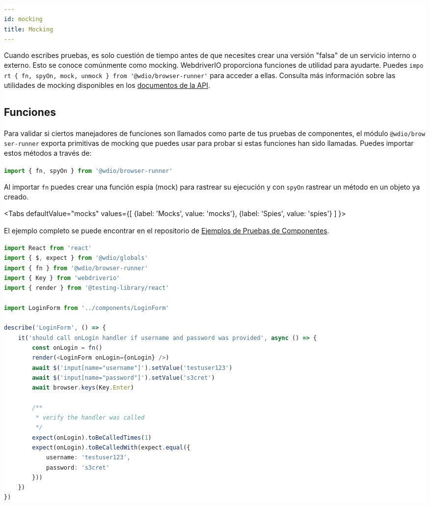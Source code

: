 ```yaml
---
id: mocking
title: Mocking
---
```


Cuando escribes pruebas, es solo cuestión de tiempo antes de que necesites crear una versión "falsa" de un servicio interno o externo. Esto se conoce comúnmente como mocking. WebdriverIO proporciona funciones de utilidad para ayudarte. Puedes `import { fn, spyOn, mock, unmock } from '@wdio/browser-runner'` para acceder a ellas. Consulta más información sobre las utilidades de mocking disponibles en los [documentos de la API](/docs/api/modules#wdiobrowser-runner).

## Funciones

Para validar si ciertos manejadores de funciones son llamados como parte de tus pruebas de componentes, el módulo `@wdio/browser-runner` exporta primitivas de mocking que puedes usar para probar si estas funciones han sido llamadas. Puedes importar estos métodos a través de:

```js
import { fn, spyOn } from '@wdio/browser-runner'
```

Al importar `fn` puedes crear una función espía (mock) para rastrear su ejecución y con `spyOn` rastrear un método en un objeto ya creado.

<Tabs
  defaultValue="mocks"
  values={[
    {label: 'Mocks', value: 'mocks'},
    {label: 'Spies', value: 'spies'}
  ]
}>
<TabItem value="mocks">

El ejemplo completo se puede encontrar en el repositorio de [Ejemplos de Pruebas de Componentes](https://github.com/webdriverio/component-testing-examples/blob/main/react-typescript-vite/src/tests/LoginForm.test.tsx).

```ts
import React from 'react'
import { $, expect } from '@wdio/globals'
import { fn } from '@wdio/browser-runner'
import { Key } from 'webdriverio'
import { render } from '@testing-library/react'

import LoginForm from '../components/LoginForm'

describe('LoginForm', () => {
    it('should call onLogin handler if username and password was provided', async () => {
        const onLogin = fn()
        render(<LoginForm onLogin={onLogin} />)
        await $('input[name="username"]').setValue('testuser123')
        await $('input[name="password"]').setValue('s3cret')
        await browser.keys(Key.Enter)

        /**
         * verify the handler was called
         */
        expect(onLogin).toBeCalledTimes(1)
        expect(onLogin).toBeCalledWith(expect.equal({
            username: 'testuser123',
            password: 's3cret'
        }))
    })
})
```